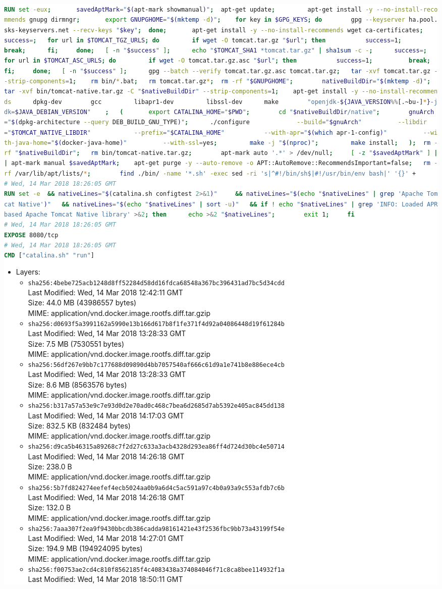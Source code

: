 ```dockerfile
RUN set -eux; 		savedAptMark="$(apt-mark showmanual)"; 	apt-get update; 		apt-get install -y --no-install-recommends gnupg dirmngr; 		export GNUPGHOME="$(mktemp -d)"; 	for key in $GPG_KEYS; do 		gpg --keyserver ha.pool.sks-keyservers.net --recv-keys "$key"; 	done; 		apt-get install -y --no-install-recommends wget ca-certificates; 		success=; 	for url in $TOMCAT_TGZ_URLS; do 		if wget -O tomcat.tar.gz "$url"; then 			success=1; 			break; 		fi; 	done; 	[ -n "$success" ]; 		echo "$TOMCAT_SHA1 *tomcat.tar.gz" | sha1sum -c -; 		success=; 	for url in $TOMCAT_ASC_URLS; do 		if wget -O tomcat.tar.gz.asc "$url"; then 			success=1; 			break; 		fi; 	done; 	[ -n "$success" ]; 		gpg --batch --verify tomcat.tar.gz.asc tomcat.tar.gz; 	tar -xvf tomcat.tar.gz --strip-components=1; 	rm bin/*.bat; 	rm tomcat.tar.gz*; 	rm -rf "$GNUPGHOME"; 		nativeBuildDir="$(mktemp -d)"; 	tar -xvf bin/tomcat-native.tar.gz -C "$nativeBuildDir" --strip-components=1; 	apt-get install -y --no-install-recommends 		dpkg-dev 		gcc 		libapr1-dev 		libssl-dev 		make 		"openjdk-${JAVA_VERSION%%[.~bu-]*}-jdk=$JAVA_DEBIAN_VERSION" 	; 	( 		export CATALINA_HOME="$PWD"; 		cd "$nativeBuildDir/native"; 		gnuArch="$(dpkg-architecture --query DEB_BUILD_GNU_TYPE)"; 		./configure 			--build="$gnuArch" 			--libdir="$TOMCAT_NATIVE_LIBDIR" 			--prefix="$CATALINA_HOME" 			--with-apr="$(which apr-1-config)" 			--with-java-home="$(docker-java-home)" 			--with-ssl=yes; 		make -j "$(nproc)"; 		make install; 	); 	rm -rf "$nativeBuildDir"; 	rm bin/tomcat-native.tar.gz; 		apt-mark auto '.*' > /dev/null; 	[ -z "$savedAptMark" ] || apt-mark manual $savedAptMark; 	apt-get purge -y --auto-remove -o APT::AutoRemove::RecommendsImportant=false; 	rm -rf /var/lib/apt/lists/*; 		find ./bin/ -name '*.sh' -exec sed -ri 's|^#!/bin/sh$|#!/usr/bin/env bash|' '{}' +
# Wed, 14 Mar 2018 18:26:05 GMT
RUN set -e 	&& nativeLines="$(catalina.sh configtest 2>&1)" 	&& nativeLines="$(echo "$nativeLines" | grep 'Apache Tomcat Native')" 	&& nativeLines="$(echo "$nativeLines" | sort -u)" 	&& if ! echo "$nativeLines" | grep 'INFO: Loaded APR based Apache Tomcat Native library' >&2; then 		echo >&2 "$nativeLines"; 		exit 1; 	fi
# Wed, 14 Mar 2018 18:26:05 GMT
EXPOSE 8080/tcp
# Wed, 14 Mar 2018 18:26:05 GMT
CMD ["catalina.sh" "run"]
```

-	Layers:
	-	`sha256:4bebe725acb1248d8ff52284d58dd16fdca68548a367bc396431ad7bc5d34cdd`  
		Last Modified: Wed, 14 Mar 2018 12:42:11 GMT  
		Size: 44.0 MB (43986557 bytes)  
		MIME: application/vnd.docker.image.rootfs.diff.tar.gzip
	-	`sha256:d0693f5a3991162a5990e13b166d617b8f1fe371f4d92a04086448d19f61284b`  
		Last Modified: Wed, 14 Mar 2018 13:28:33 GMT  
		Size: 7.5 MB (7530551 bytes)  
		MIME: application/vnd.docker.image.rootfs.diff.tar.gzip
	-	`sha256:56df267e9bb7c177688d09890d4bb7057540af666c61d9a1e741b8e886ece4cb`  
		Last Modified: Wed, 14 Mar 2018 13:28:33 GMT  
		Size: 8.6 MB (8563576 bytes)  
		MIME: application/vnd.docker.image.rootfs.diff.tar.gzip
	-	`sha256:b317a57a53e9c7e93d0d2e70ad0c468c7bea6d2685d7ab5392e405ac845dd138`  
		Last Modified: Wed, 14 Mar 2018 14:17:03 GMT  
		Size: 832.5 KB (832484 bytes)  
		MIME: application/vnd.docker.image.rootfs.diff.tar.gzip
	-	`sha256:d9ca5b46315a89268c7f2d27c633a3acb4328d293ea86ff4d724d30bc4e50714`  
		Last Modified: Wed, 14 Mar 2018 14:26:18 GMT  
		Size: 238.0 B  
		MIME: application/vnd.docker.image.rootfs.diff.tar.gzip
	-	`sha256:5b7fd824274eefef4ecb5024aa0b9a6d4c5ac591a97c4b0a93a9c553afdb7c6b`  
		Last Modified: Wed, 14 Mar 2018 14:26:18 GMT  
		Size: 132.0 B  
		MIME: application/vnd.docker.image.rootfs.diff.tar.gzip
	-	`sha256:7aaa307f2ea9f9430bbcdb386cadda98161421e43f2536fbc9bb73a43199f54e`  
		Last Modified: Wed, 14 Mar 2018 14:27:01 GMT  
		Size: 194.9 MB (194924095 bytes)  
		MIME: application/vnd.docker.image.rootfs.diff.tar.gzip
	-	`sha256:f00753ae2cd4c810f8562185f4c4083438a374084046f71c8ca8bee114932f1a`  
		Last Modified: Wed, 14 Mar 2018 18:50:11 GMT  